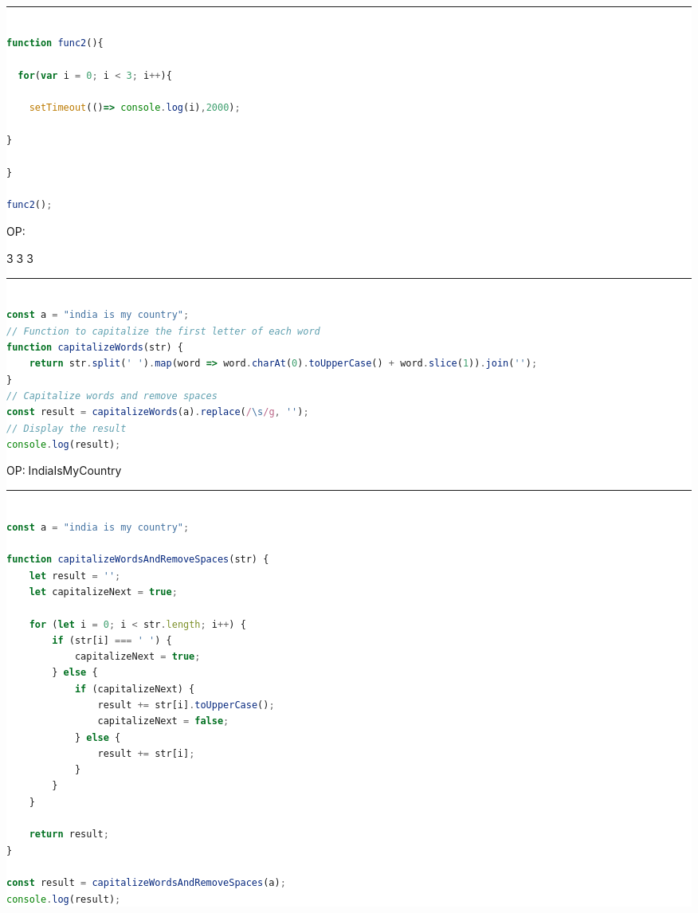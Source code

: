_____________________________________________________________________________________________________________________________________
```javascript

function func2(){

  for(var i = 0; i < 3; i++){

    setTimeout(()=> console.log(i),2000);

}

}

func2();
```

OP:

3
3
3

_____________________________________________________________________________________________
```javascript

const a = "india is my country";
// Function to capitalize the first letter of each word
function capitalizeWords(str) {
    return str.split(' ').map(word => word.charAt(0).toUpperCase() + word.slice(1)).join('');
}
// Capitalize words and remove spaces
const result = capitalizeWords(a).replace(/\s/g, '');
// Display the result
console.log(result);
```

OP: IndiaIsMyCountry
_____________________________________________________________________________________
```javascript

const a = "india is my country";

function capitalizeWordsAndRemoveSpaces(str) {
    let result = '';
    let capitalizeNext = true;

    for (let i = 0; i < str.length; i++) {
        if (str[i] === ' ') {
            capitalizeNext = true;
        } else {
            if (capitalizeNext) {
                result += str[i].toUpperCase();
                capitalizeNext = false;
            } else {
                result += str[i];
            }
        }
    }

    return result;
}

const result = capitalizeWordsAndRemoveSpaces(a);
console.log(result);

```

  [Symbol(refed)]: true,
  [Symbol(kHasPrimitive)]: false,
  [Symbol(asyncId)]: 6,
  [Symbol(triggerId)]: 1